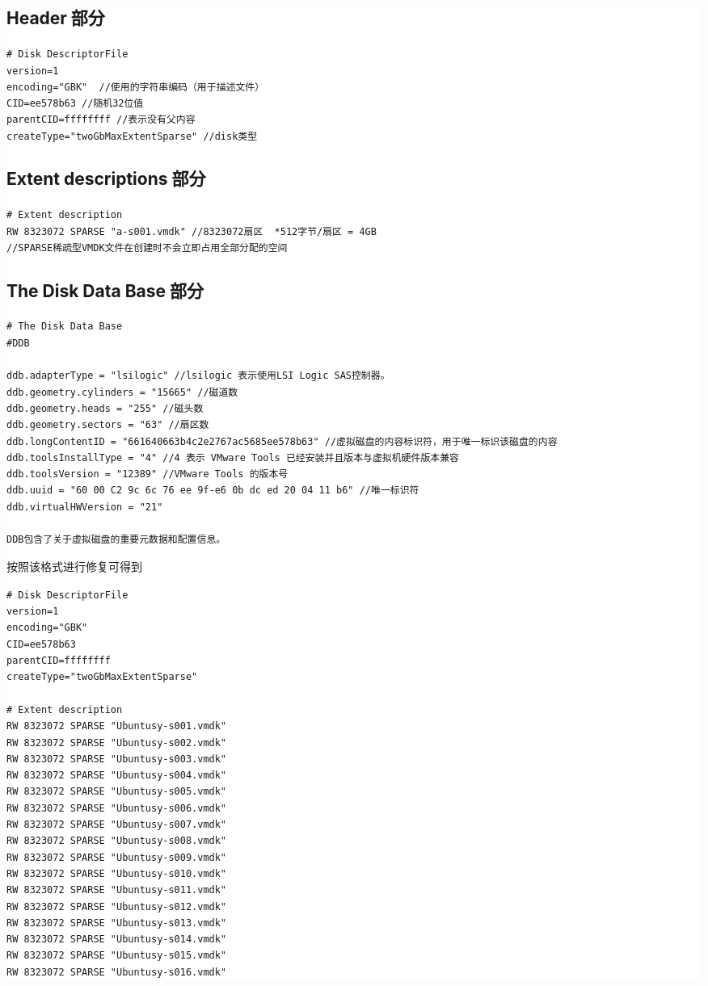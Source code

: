 ## Header 部分  
```
# Disk DescriptorFile
version=1
encoding="GBK"  //使用的字符串编码（用于描述文件）
CID=ee578b63 //随机32位值
parentCID=ffffffff //表示没有父内容
createType="twoGbMaxExtentSparse" //disk类型

```  
## Extent descriptions 部分  
```
# Extent description
RW 8323072 SPARSE "a-s001.vmdk" //8323072扇区  *512字节/扇区 = 4GB 
//SPARSE稀疏型VMDK文件在创建时不会立即占用全部分配的空间

```  
## The Disk Data Base 部分  
```
# The Disk Data Base 
#DDB

ddb.adapterType = "lsilogic" //lsilogic 表示使用LSI Logic SAS控制器。
ddb.geometry.cylinders = "15665" //磁道数
ddb.geometry.heads = "255" //磁头数
ddb.geometry.sectors = "63" //扇区数
ddb.longContentID = "661640663b4c2e2767ac5685ee578b63" //虚拟磁盘的内容标识符，用于唯一标识该磁盘的内容
ddb.toolsInstallType = "4" //4 表示 VMware Tools 已经安装并且版本与虚拟机硬件版本兼容
ddb.toolsVersion = "12389" //VMware Tools 的版本号
ddb.uuid = "60 00 C2 9c 6c 76 ee 9f-e6 0b dc ed 20 04 11 b6" //唯一标识符
ddb.virtualHWVersion = "21"

DDB包含了关于虚拟磁盘的重要元数据和配置信息。

```  
  
按照该格式进行修复可得到  
```
# Disk DescriptorFile
version=1
encoding="GBK"
CID=ee578b63
parentCID=ffffffff
createType="twoGbMaxExtentSparse"

# Extent description
RW 8323072 SPARSE "Ubuntusy-s001.vmdk"
RW 8323072 SPARSE "Ubuntusy-s002.vmdk"
RW 8323072 SPARSE "Ubuntusy-s003.vmdk"
RW 8323072 SPARSE "Ubuntusy-s004.vmdk"
RW 8323072 SPARSE "Ubuntusy-s005.vmdk"
RW 8323072 SPARSE "Ubuntusy-s006.vmdk"
RW 8323072 SPARSE "Ubuntusy-s007.vmdk"
RW 8323072 SPARSE "Ubuntusy-s008.vmdk"
RW 8323072 SPARSE "Ubuntusy-s009.vmdk"
RW 8323072 SPARSE "Ubuntusy-s010.vmdk"
RW 8323072 SPARSE "Ubuntusy-s011.vmdk"
RW 8323072 SPARSE "Ubuntusy-s012.vmdk"
RW 8323072 SPARSE "Ubuntusy-s013.vmdk"
RW 8323072 SPARSE "Ubuntusy-s014.vmdk"
RW 8323072 SPARSE "Ubuntusy-s015.vmdk"
RW 8323072 SPARSE "Ubuntusy-s016.vmdk"
```